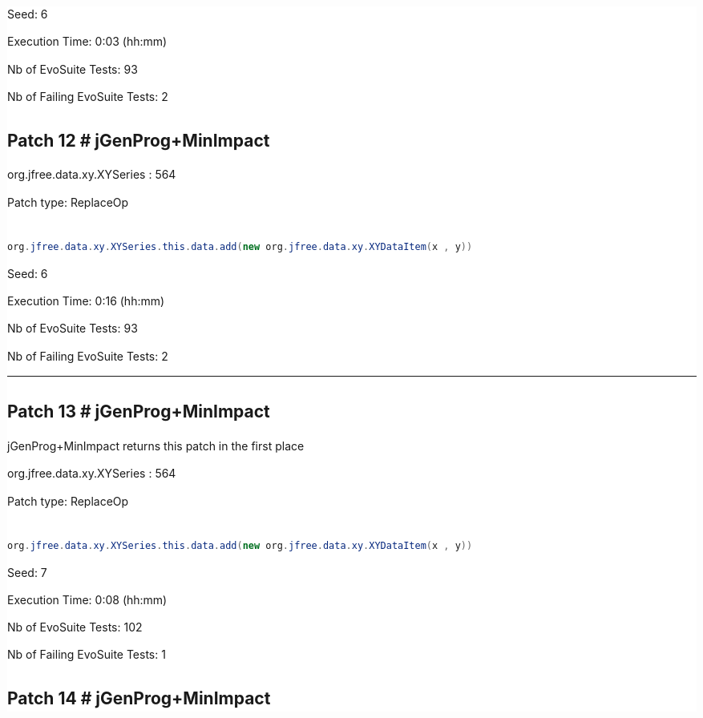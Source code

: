 
Seed: 6

Execution Time: 0:03 (hh:mm) 

Nb of EvoSuite Tests: 93

Nb of Failing EvoSuite Tests: 2



## Patch 12 #  jGenProg+MinImpact 

org.jfree.data.xy.XYSeries : 564

Patch type: ReplaceOp

```Java

org.jfree.data.xy.XYSeries.this.data.add(new org.jfree.data.xy.XYDataItem(x , y))

```


Seed: 6

Execution Time: 0:16 (hh:mm) 

Nb of EvoSuite Tests: 93

Nb of Failing EvoSuite Tests: 2


--- 


## Patch 13 #  jGenProg+MinImpact 

jGenProg+MinImpact returns this patch in the first place

org.jfree.data.xy.XYSeries : 564

Patch type: ReplaceOp

```Java

org.jfree.data.xy.XYSeries.this.data.add(new org.jfree.data.xy.XYDataItem(x , y))

```


Seed: 7

Execution Time: 0:08 (hh:mm) 

Nb of EvoSuite Tests: 102

Nb of Failing EvoSuite Tests: 1



## Patch 14 #  jGenProg+MinImpact 
